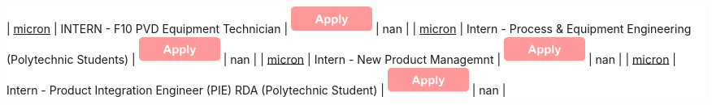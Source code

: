 | [micron](https://careers.micron.com)                                                          | INTERN - F10 PVD Equipment Technician                                                                                                                            | <a href="https://careers.micron.com/careers/job/17229244"><img src="assets/images/apply-btn.png" width="100" alt="Apply"></a>                                                                                                                                                                                                                                                      | nan                                                                                                                                                                                                                                                          |
| [micron](https://careers.micron.com)                                                          | Intern - Process & Equipment Engineering (Polytechnic Students)                                                                                                  | <a href="https://careers.micron.com/careers/job/17176121"><img src="assets/images/apply-btn.png" width="100" alt="Apply"></a>                                                                                                                                                                                                                                                      | nan                                                                                                                                                                                                                                                          |
| [micron](https://careers.micron.com)                                                          | Intern - New Product Managemnt                                                                                                                                   | <a href="https://careers.micron.com/careers/job/17433044"><img src="assets/images/apply-btn.png" width="100" alt="Apply"></a>                                                                                                                                                                                                                                                      | nan                                                                                                                                                                                                                                                          |
| [micron](https://careers.micron.com)                                                          | Intern - Product Integration Engineer (PIE) RDA (Polytechnic Student)                                                                                            | <a href="https://careers.micron.com/careers/job/17228566"><img src="assets/images/apply-btn.png" width="100" alt="Apply"></a>                                                                                                                                                                                                                                                      | nan                                                                                                                                                                                                                                                          |